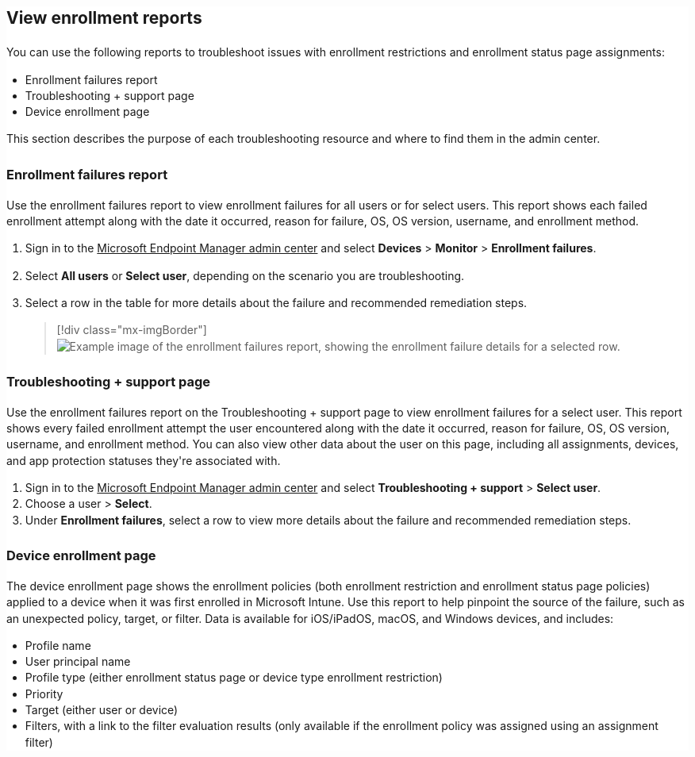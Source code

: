 
## View enrollment reports
You can use the following reports to troubleshoot issues with enrollment restrictions and enrollment status page assignments:  
- Enrollment failures report  
- Troubleshooting + support page  
- Device enrollment page  

This section describes the purpose of each troubleshooting resource and where to find them in the admin center.  

### Enrollment failures report  
Use the enrollment failures report to view enrollment failures for all users or for select users. This report shows each failed enrollment attempt along with the date it occurred, reason for failure, OS, OS version, username, and enrollment method.  

1. Sign in to the [Microsoft Endpoint Manager admin center](https://go.microsoft.com/fwlink/?linkid=2109431) and select **Devices** > **Monitor** > **Enrollment failures**.
2. Select **All users** or **Select user**, depending on the scenario you are troubleshooting.
3. Select a row in the table for more details about the failure and recommended remediation steps.  

    > [!div class="mx-imgBorder"]
    > ![Example image of the enrollment failures report, showing the enrollment failure details for a selected row.](./media/enrollment-restrictions-set/enrollment-failure-report-details-2112.png)  

### Troubleshooting + support page  
Use the enrollment failures report on the Troubleshooting + support page to view enrollment failures for a select user. This report shows every failed enrollment attempt the user encountered along with the date it occurred, reason for failure, OS, OS version, username, and enrollment method. You can also view other data about the user on this page, including all assignments, devices, and app protection statuses they're associated with.    

1. Sign in to the [Microsoft Endpoint Manager admin center](https://go.microsoft.com/fwlink/?linkid=2109431) and select **Troubleshooting + support** > **Select user**.
2. Choose a user > **Select**. 
3. Under **Enrollment failures**, select a row to view more details about the failure and recommended remediation steps.  

### Device enrollment page
The device enrollment page shows the enrollment policies (both enrollment restriction and enrollment status page policies) applied to a device when it was first enrolled in Microsoft Intune. Use this report to help pinpoint the source of the failure, such as an unexpected policy, target, or filter. Data is available for iOS/iPadOS, macOS, and Windows devices, and includes: 

  * Profile name
  * User principal name
  * Profile type (either enrollment status page or device type enrollment restriction)
  * Priority
  * Target (either user or device) 
  * Filters, with a link to the filter evaluation results (only available if the enrollment policy was assigned using an assignment filter)  
